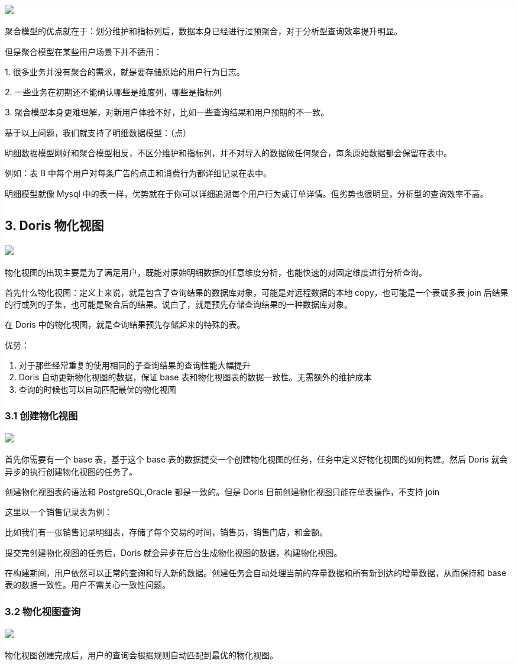![](https://p3-juejin.byteimg.com/tos-cn-i-k3u1fbpfcp/109e481ef83c449583b5dcbdf949464b~tplv-k3u1fbpfcp-zoom-in-crop-mark:3024:0:0:0.awebp)

聚合模型的优点就在于：划分维护和指标列后，数据本身已经进行过预聚合，对于分析型查询效率提升明显。

但是聚合模型在某些用户场景下并不适用：

1\. 很多业务并没有聚合的需求，就是要存储原始的用户行为日志。

2\. 一些业务在初期还不能确认哪些是维度列，哪些是指标列

3\. 聚合模型本身更难理解，对新用户体验不好，比如一些查询结果和用户预期的不一致。

基于以上问题，我们就支持了明细数据模型：（点）

明细数据模型刚好和聚合模型相反，不区分维护和指标列，并不对导入的数据做任何聚合，每条原始数据都会保留在表中。

例如：表 B 中每个用户对每条广告的点击和消费行为都详细记录在表中。

明细模型就像 Mysql 中的表一样，优势就在于你可以详细追溯每个用户行为或订单详情。但劣势也很明显，分析型的查询效率不高。

## **3. Doris 物化视图**

![](https://p3-juejin.byteimg.com/tos-cn-i-k3u1fbpfcp/fa8cb6277493413a8c4682017c99269b~tplv-k3u1fbpfcp-zoom-in-crop-mark:3024:0:0:0.awebp)

物化视图的出现主要是为了满足用户，既能对原始明细数据的任意维度分析，也能快速的对固定维度进行分析查询。

首先什么物化视图：定义上来说，就是包含了查询结果的数据库对象，可能是对远程数据的本地 copy，也可能是一个表或多表 join 后结果的行或列的子集，也可能是聚合后的结果。说白了，就是预先存储查询结果的一种数据库对象。

在 Doris 中的物化视图，就是查询结果预先存储起来的特殊的表。

优势：

1.  对于那些经常重复的使用相同的子查询结果的查询性能大幅提升
2.  Doris 自动更新物化视图的数据，保证 base 表和物化视图表的数据一致性。无需额外的维护成本
3.  查询的时候也可以自动匹配最优的物化视图

### **3.1 创建物化视图**

![](https://p3-juejin.byteimg.com/tos-cn-i-k3u1fbpfcp/2c648e744ba84fc687d25eeea1231dc9~tplv-k3u1fbpfcp-zoom-in-crop-mark:3024:0:0:0.awebp)

首先你需要有一个 base 表，基于这个 base 表的数据提交一个创建物化视图的任务，任务中定义好物化视图的如何构建。然后 Doris 就会异步的执行创建物化视图的任务了。

创建物化视图表的语法和 PostgreSQL,Oracle 都是一致的。但是 Doris 目前创建物化视图只能在单表操作，不支持 join

这里以一个销售记录表为例：

比如我们有一张销售记录明细表，存储了每个交易的时间，销售员，销售门店，和金额。

提交完创建物化视图的任务后，Doris 就会异步在后台生成物化视图的数据，构建物化视图。

在构建期间，用户依然可以正常的查询和导入新的数据。创建任务会自动处理当前的存量数据和所有新到达的增量数据，从而保持和 base 表的数据一致性。用户不需关心一致性问题。

### **3.2 物化视图查询**

![](https://p3-juejin.byteimg.com/tos-cn-i-k3u1fbpfcp/0901b6355c1d4b498d5eb87aa2c2b269~tplv-k3u1fbpfcp-zoom-in-crop-mark:3024:0:0:0.awebp)

物化视图创建完成后，用户的查询会根据规则自动匹配到最优的物化视图。
